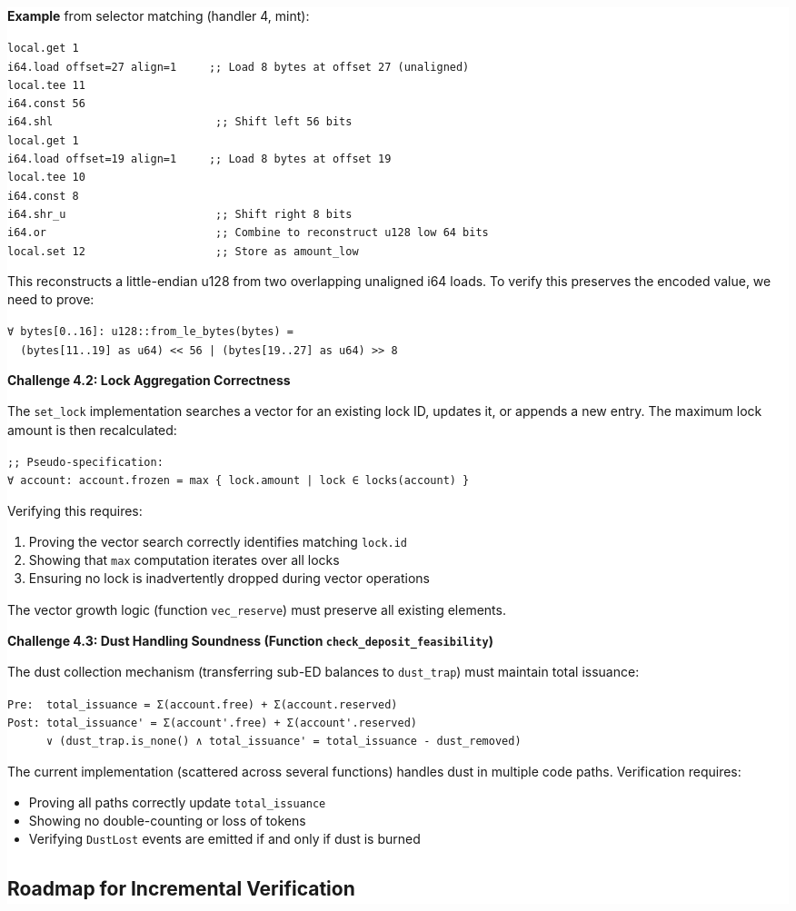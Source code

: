 **Example** from selector matching (handler 4, mint):
```wasm
local.get 1
i64.load offset=27 align=1     ;; Load 8 bytes at offset 27 (unaligned)
local.tee 11
i64.const 56
i64.shl                         ;; Shift left 56 bits
local.get 1
i64.load offset=19 align=1     ;; Load 8 bytes at offset 19
local.tee 10
i64.const 8
i64.shr_u                       ;; Shift right 8 bits
i64.or                          ;; Combine to reconstruct u128 low 64 bits
local.set 12                    ;; Store as amount_low
```

This reconstructs a little-endian u128 from two overlapping unaligned i64 loads. To verify this preserves the encoded value, we need to prove:
```
∀ bytes[0..16]: u128::from_le_bytes(bytes) = 
  (bytes[11..19] as u64) << 56 | (bytes[19..27] as u64) >> 8
```

**Challenge 4.2: Lock Aggregation Correctness**

The `set_lock` implementation searches a vector for an existing lock ID, updates it, or appends a new entry. The maximum lock amount is then recalculated:
```wasm
;; Pseudo-specification:
∀ account: account.frozen = max { lock.amount | lock ∈ locks(account) }
```

Verifying this requires:
1. Proving the vector search correctly identifies matching `lock.id`
2. Showing that `max` computation iterates over all locks
3. Ensuring no lock is inadvertently dropped during vector operations

The vector growth logic (function `vec_reserve`) must preserve all existing elements.

**Challenge 4.3: Dust Handling Soundness (Function `check_deposit_feasibility`)**

The dust collection mechanism (transferring sub-ED balances to `dust_trap`) must maintain total issuance:
```
Pre:  total_issuance = Σ(account.free) + Σ(account.reserved)
Post: total_issuance' = Σ(account'.free) + Σ(account'.reserved)
      ∨ (dust_trap.is_none() ∧ total_issuance' = total_issuance - dust_removed)
```

The current implementation (scattered across several functions) handles dust in multiple code paths. Verification requires:
- Proving all paths correctly update `total_issuance`
- Showing no double-counting or loss of tokens
- Verifying `DustLost` events are emitted if and only if dust is burned

## Roadmap for Incremental Verification
